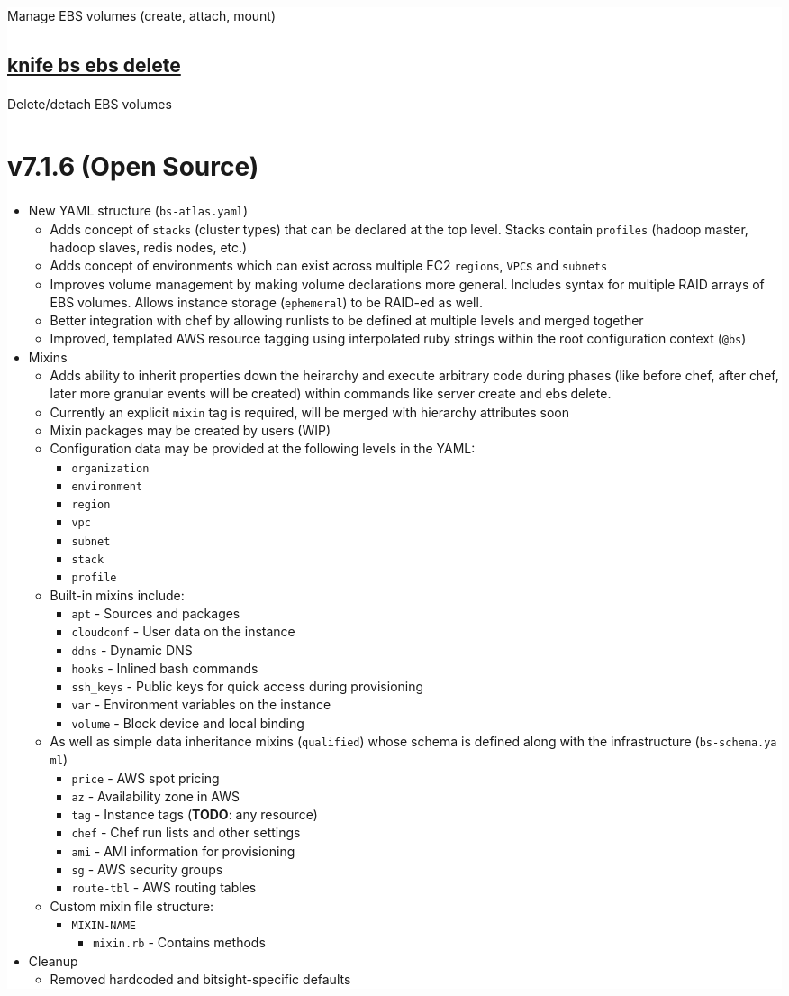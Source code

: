 Manage EBS volumes (create, attach, mount)

## [knife bs ebs delete](lib/chef/knife/bs_ebs_delete.rb)

Delete/detach EBS volumes

# v7.1.6 (Open Source)

- New YAML structure (`bs-atlas.yaml`)
    * Adds concept of `stacks` (cluster types) that can be declared
      at the top level. Stacks contain `profiles` (hadoop master,
      hadoop slaves, redis nodes, etc.)
    * Adds concept of environments which can exist across multiple
      EC2 `regions`, `VPC`s and `subnets`
    * Improves volume management by making volume declarations more
      general. Includes syntax for multiple RAID arrays of EBS
      volumes. Allows instance storage (`ephemeral`) to be RAID-ed
      as well.
    * Better integration with chef by allowing runlists to be
      defined at multiple levels and merged together
    * Improved, templated AWS resource tagging using interpolated ruby
      strings within the root configuration context (`@bs`)
- Mixins
    * Adds ability to inherit properties down the heirarchy and
      execute arbitrary code during phases (like before chef, after
      chef, later more granular events will be created) within commands
      like server create and ebs delete.
    * Currently an explicit `mixin` tag is required, will be merged
      with hierarchy attributes soon
    * Mixin packages may be created by users (WIP)
    * Configuration data may be provided at the following levels in
      the YAML:
        * `organization`
        * `environment`
        * `region`
        * `vpc`
        * `subnet`
        * `stack`
        * `profile`
    * Built-in mixins include:
        * `apt` - Sources and packages
        * `cloudconf` - User data on the instance
        * `ddns` - Dynamic DNS
        * `hooks` - Inlined bash commands
        * `ssh_keys` - Public keys for quick access during
          provisioning
        * `var` - Environment variables on the instance
        * `volume` - Block device and local binding
    * As well as simple data inheritance mixins (`qualified`) whose
      schema is defined along with the infrastructure
      (`bs-schema.yaml`)
        * `price` - AWS spot pricing
        * `az` - Availability zone in AWS
        * `tag` - Instance tags (**TODO**: any resource)
        * `chef` - Chef run lists and other settings
        * `ami` - AMI information for provisioning
        * `sg` - AWS security groups
        * `route-tbl` - AWS routing tables
    * Custom mixin file structure:
        * `MIXIN-NAME`
            * `mixin.rb` - Contains methods
- Cleanup
    * Removed hardcoded and bitsight-specific defaults